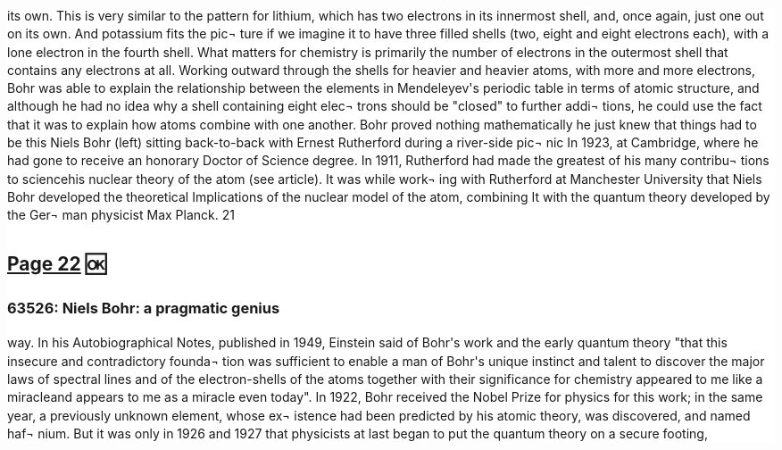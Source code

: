 its own. This is very similar to the pattern
for lithium, which has two electrons in its
innermost shell, and, once again, just one
out on its own. And potassium fits the pic¬
ture if we imagine it to have three filled
shells (two, eight and eight electrons
each), with a lone electron in the fourth
shell.
What matters for chemistry is primarily
the number of electrons in the outermost
shell that contains any electrons at all.
Working outward through the shells for
heavier and heavier atoms, with more and
more electrons, Bohr was able to explain
the relationship between the elements in
Mendeleyev's periodic table in terms of
atomic structure, and although he had no
idea why a shell containing eight elec¬
trons should be "closed" to further addi¬
tions, he could use the fact that it was to
explain how atoms combine with one
another.
Bohr proved nothing mathematically
he just knew that things had to be this
Niels Bohr (left) sitting back-to-back with
Ernest Rutherford during a river-side pic¬
nic In 1923, at Cambridge, where he had
gone to receive an honorary Doctor of
Science degree. In 1911, Rutherford had
made the greatest of his many contribu¬
tions to sciencehis nuclear theory of
the atom (see article). It was while work¬
ing with Rutherford at Manchester
University that Niels Bohr developed the
theoretical Implications of the nuclear
model of the atom, combining It with the
quantum theory developed by the Ger¬
man physicist Max Planck.
21
## [Page 22](https://demo.humlab.umu.se/courier/074929engo.pdf#page=22) 🆗
### 63526: Niels Bohr: a pragmatic genius
way. In his Autobiographical Notes,
published in 1949, Einstein said of Bohr's
work and the early quantum theory "that
this insecure and contradictory founda¬
tion was sufficient to enable a man of
Bohr's unique instinct and talent to
discover the major laws of spectral lines
and of the electron-shells of the atoms
together with their significance for
chemistry appeared to me like a
miracleand appears to me as a miracle
even today".
In 1922, Bohr received the Nobel Prize
for physics for this work; in the same year,
a previously unknown element, whose ex¬
istence had been predicted by his atomic
theory, was discovered, and named haf¬
nium. But it was only in 1926 and 1927
that physicists at last began to put the
quantum theory on a secure footing,